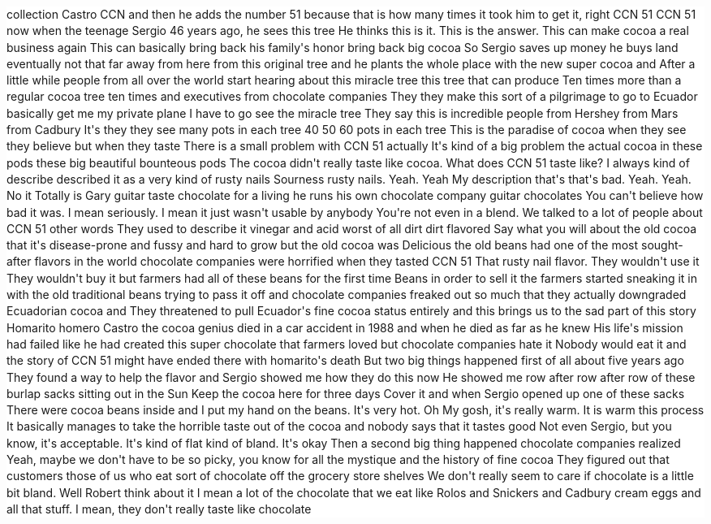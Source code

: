 collection Castro
CCN and then he adds the number 51 because that is how many times it took him to get it, right CCN
51 CCN 51 now when the teenage Sergio 46 years ago, he sees this tree
He thinks this is it. This is the answer. This can make cocoa a real business again
This can basically bring back his family's honor bring back big cocoa
So Sergio saves up money he buys land eventually not that far away from here from this original tree and he plants the whole
place with the new super cocoa and
After a little while people from all over the world start hearing about this miracle tree this tree that can produce
Ten times more than a regular cocoa tree ten times and executives from chocolate companies
They they make this sort of a pilgrimage to go to Ecuador basically get me my private plane
I have to go see the miracle tree
They say this is incredible people from Hershey from Mars from Cadbury
It's they they see many pots in each tree
40 50 60 pots in each tree
This is the paradise of cocoa when they see they believe but when they taste
There is a small problem with CCN 51 actually
It's kind of a big problem the actual cocoa in these pods these big beautiful
bounteous pods
The cocoa didn't really taste like cocoa. What does CCN 51 taste like?
I always kind of describe described it as a very kind of rusty nails
Sourness rusty nails. Yeah. Yeah
My description that's that's bad. Yeah. Yeah. No it
Totally is Gary guitar taste chocolate for a living he runs his own chocolate company guitar chocolates
You can't believe how bad it was. I mean seriously. I mean it just wasn't usable by anybody
You're not even in a blend. We talked to a lot of people about CCN 51 other words
They used to describe it vinegar and acid worst of all dirt
dirt flavored
Say what you will about the old cocoa that it's disease-prone and fussy and hard to grow but the old cocoa was
Delicious the old beans had one of the most sought-after flavors in the world chocolate companies were horrified when they tasted CCN 51
That rusty nail flavor. They wouldn't use it
They wouldn't buy it but farmers had all of these beans for the first time
Beans in order to sell it the farmers started sneaking it in with the old traditional beans trying to pass it off and
chocolate companies freaked out so much that they actually downgraded Ecuadorian cocoa and
They threatened to pull Ecuador's fine cocoa status entirely and this brings us to the sad part of this story
Homarito homero Castro the cocoa genius died in a car accident in
1988 and when he died as far as he knew
His life's mission had failed like he had created this super chocolate that farmers loved but chocolate companies hate it
Nobody would eat it and the story of CCN 51 might have ended there with homarito's death
But two big things happened first of all about five years ago
They found a way to help the flavor and Sergio showed me how they do this now
He showed me row after row after row of these burlap sacks sitting out in the Sun
Keep the cocoa here for three days
Cover it and when Sergio opened up one of these sacks
There were cocoa beans inside and I put my hand on the beans. It's very hot. Oh
My gosh, it's really warm. It is warm this process
It basically manages to take the horrible taste out of the cocoa and nobody says that it tastes good
Not even Sergio, but you know, it's acceptable. It's kind of flat kind of bland. It's okay
Then a second big thing happened chocolate companies realized
Yeah, maybe we don't have to be so picky, you know for all the mystique and the history of fine cocoa
They figured out that customers those of us who eat sort of chocolate off the grocery store shelves
We don't really seem to care if chocolate is a little bit bland. Well Robert think about it
I mean a lot of the chocolate that we eat like
Rolos and Snickers and Cadbury cream eggs and all that stuff. I mean, they don't really taste like chocolate